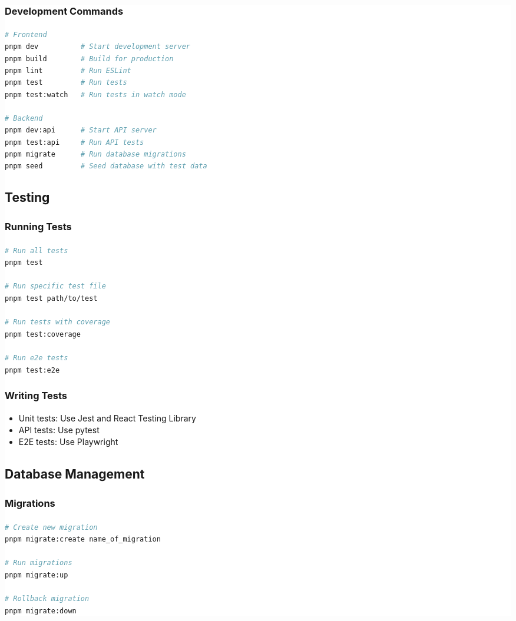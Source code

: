 ### Development Commands
```bash
# Frontend
pnpm dev          # Start development server
pnpm build        # Build for production
pnpm lint         # Run ESLint
pnpm test         # Run tests
pnpm test:watch   # Run tests in watch mode

# Backend
pnpm dev:api      # Start API server
pnpm test:api     # Run API tests
pnpm migrate      # Run database migrations
pnpm seed         # Seed database with test data
```

## Testing

### Running Tests
```bash
# Run all tests
pnpm test

# Run specific test file
pnpm test path/to/test

# Run tests with coverage
pnpm test:coverage

# Run e2e tests
pnpm test:e2e
```

### Writing Tests
- Unit tests: Use Jest and React Testing Library
- API tests: Use pytest
- E2E tests: Use Playwright

## Database Management

### Migrations
```bash
# Create new migration
pnpm migrate:create name_of_migration

# Run migrations
pnpm migrate:up

# Rollback migration
pnpm migrate:down
```
